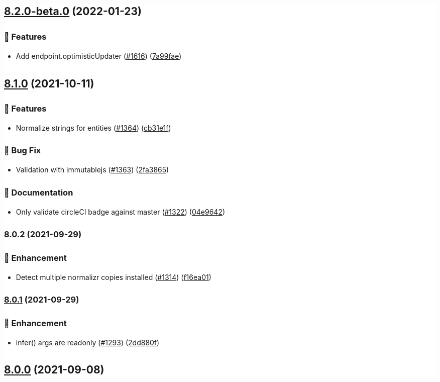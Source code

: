 ## [8.2.0-beta.0](https://github.com/coinbase/rest-hooks/compare/@rest-hooks/normalizr@8.1.0...@rest-hooks/normalizr@8.2.0-beta.0) (2022-01-23)

### 🚀 Features

* Add endpoint.optimisticUpdater ([#1616](https://github.com/coinbase/rest-hooks/issues/1616)) ([7a99fae](https://github.com/coinbase/rest-hooks/commit/7a99fae20ee9abf5f2121c1f1719bdcce3e78d98))

## [8.1.0](https://github.com/coinbase/rest-hooks/compare/@rest-hooks/normalizr@8.0.2...@rest-hooks/normalizr@8.1.0) (2021-10-11)

### 🚀 Features

* Normalize strings for entities ([#1364](https://github.com/coinbase/rest-hooks/issues/1364)) ([cb31e1f](https://github.com/coinbase/rest-hooks/commit/cb31e1f425d4ef727186ac3c447cc8c46ddabb4e))

### 🐛 Bug Fix

* Validation with immutablejs ([#1363](https://github.com/coinbase/rest-hooks/issues/1363)) ([2fa3865](https://github.com/coinbase/rest-hooks/commit/2fa38655aa4a0684fa81d925159e6e913e4d655e))

### 📝 Documentation

* Only validate circleCI badge against master ([#1322](https://github.com/coinbase/rest-hooks/issues/1322)) ([04e9642](https://github.com/coinbase/rest-hooks/commit/04e96426a865cbef362947da3a8f74f7347859e9))

### [8.0.2](https://github.com/coinbase/rest-hooks/compare/@rest-hooks/normalizr@8.0.1...@rest-hooks/normalizr@8.0.2) (2021-09-29)

### 💅 Enhancement

* Detect multiple normalizr copies installed ([#1314](https://github.com/coinbase/rest-hooks/issues/1314)) ([f16ea01](https://github.com/coinbase/rest-hooks/commit/f16ea013938f7069c408ef0483fc58c09965479d))

### [8.0.1](https://github.com/coinbase/rest-hooks/compare/@rest-hooks/normalizr@8.0.0...@rest-hooks/normalizr@8.0.1) (2021-09-29)

### 💅 Enhancement

* infer() args are readonly ([#1293](https://github.com/coinbase/rest-hooks/issues/1293)) ([2dd880f](https://github.com/coinbase/rest-hooks/commit/2dd880f2815ca43ecb9bba70a10464133da8f88b))

## [8.0.0](https://github.com/coinbase/rest-hooks/compare/@rest-hooks/normalizr@8.0.0-beta.2...@rest-hooks/normalizr@8.0.0) (2021-09-08)
